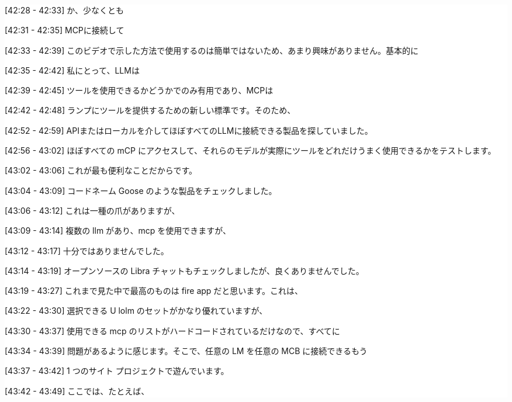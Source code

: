 [42:28 - 42:33]
か、少なくとも

[42:31 - 42:35]
MCPに接続して

[42:33 - 42:39]
このビデオで示した方法で使用するのは簡単ではないため、あまり興味がありません。基本的に

[42:35 - 42:42]
私にとって、LLMは

[42:39 - 42:45]
ツールを使用できるかどうかでのみ有用であり、MCPは

[42:42 - 42:48]
ランプにツールを提供するための新しい標準です。そのため、

[42:52 - 42:59]
APIまたはローカルを介してほぼすべてのLLMに接続できる製品を探していました。

[42:56 - 43:02]
ほぼすべての mCP にアクセスして、それらのモデルが実際にツールをどれだけうまく使用できるかをテストします。

[43:02 - 43:06]
これが最も便利なことだからです。

[43:04 - 43:09]
コードネーム Goose のような製品をチェックしました。

[43:06 - 43:12]
これは一種の爪がありますが、

[43:09 - 43:14]
複数の llm があり、mcp を使用できますが、

[43:12 - 43:17]
十分ではありませんでした。

[43:14 - 43:19]
オープンソースの Libra チャットもチェックしましたが、良くありませんでした。

[43:19 - 43:27]
これまで見た中で最高のものは fire app だと思います。これは、

[43:22 - 43:30]
選択できる U lolm のセットがかなり優れていますが、

[43:30 - 43:37]
使用できる mcp のリストがハードコードされているだけなので、すべてに

[43:34 - 43:39]
問題があるように感じます。そこで、任意の LM を任意の MCB に接続できるもう

[43:37 - 43:42]
1 つのサイト プロジェクトで遊んでいます。

[43:42 - 43:49]
ここでは、たとえば、
